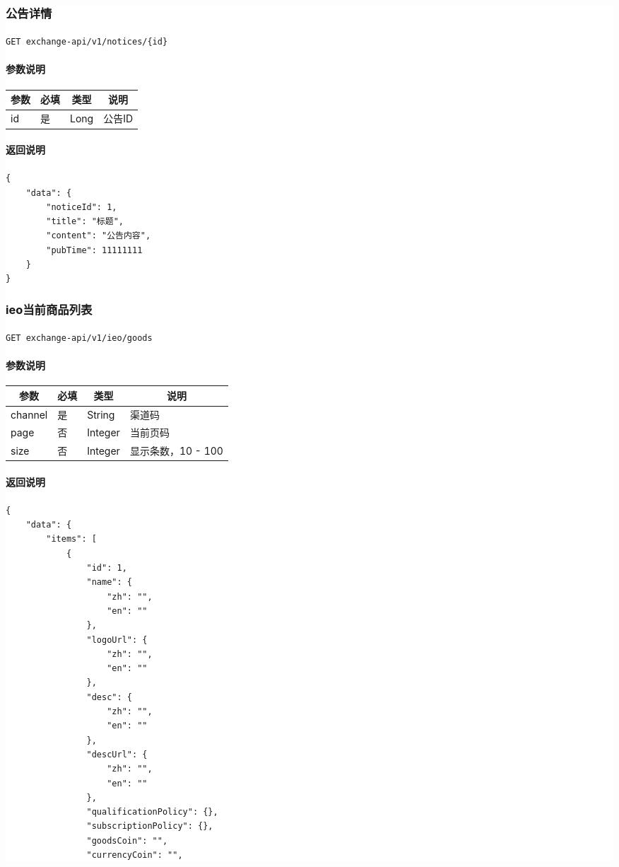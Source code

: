 ### 公告详情
```
GET exchange-api/v1/notices/{id}
```

#### 参数说明
| 参数             | 必填    | 类型              | 说明                                    |
| --------------- | ------ | ------------------| ---------------------------------------|
| id              | 是      | Long             | 公告ID                                  |


#### 返回说明
```
{
    "data": {
        "noticeId": 1,
        "title": "标题",
        "content": "公告内容",
        "pubTime": 11111111
    }
}
```

### ieo当前商品列表
```
GET exchange-api/v1/ieo/goods
```

#### 参数说明
| 参数         | 必填 | 类型           | 说明              |
| ------------| -----| ------------- | -----------------|
| channel     | 是   | String        | 渠道码             |
| page        | 否   | Integer       | 当前页码           |
| size        | 否   | Integer       | 显示条数，10 - 100 |

#### 返回说明
```
{
    "data": {
        "items": [
            {
                "id": 1,
                "name": {
                    "zh": "",
                    "en": ""
                },
                "logoUrl": {
                    "zh": "",
                    "en": ""
                },
                "desc": {
                    "zh": "",
                    "en": ""
                },
                "descUrl": {
                    "zh": "",
                    "en": ""
                },
                "qualificationPolicy": {},
                "subscriptionPolicy": {},
                "goodsCoin": "",
                "currencyCoin": "",
```